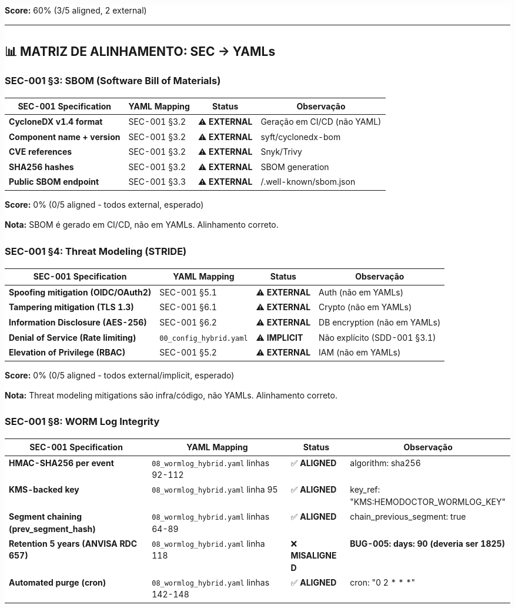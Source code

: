 **Score:** 60% (3/5 aligned, 2 external)

---

## 📊 MATRIZ DE ALINHAMENTO: SEC → YAMLs

### SEC-001 §3: SBOM (Software Bill of Materials)

| SEC-001 Specification | YAML Mapping | Status | Observação |
|----------------------|--------------|--------|------------|
| **CycloneDX v1.4 format** | SEC-001 §3.2 | ⚠️ **EXTERNAL** | Geração em CI/CD (não YAML) |
| **Component name + version** | SEC-001 §3.2 | ⚠️ **EXTERNAL** | syft/cyclonedx-bom |
| **CVE references** | SEC-001 §3.2 | ⚠️ **EXTERNAL** | Snyk/Trivy |
| **SHA256 hashes** | SEC-001 §3.2 | ⚠️ **EXTERNAL** | SBOM generation |
| **Public SBOM endpoint** | SEC-001 §3.3 | ⚠️ **EXTERNAL** | /.well-known/sbom.json |

**Score:** 0% (0/5 aligned - todos external, esperado)

**Nota:** SBOM é gerado em CI/CD, não em YAMLs. Alinhamento correto.

### SEC-001 §4: Threat Modeling (STRIDE)

| SEC-001 Specification | YAML Mapping | Status | Observação |
|----------------------|--------------|--------|------------|
| **Spoofing mitigation (OIDC/OAuth2)** | SEC-001 §5.1 | ⚠️ **EXTERNAL** | Auth (não em YAMLs) |
| **Tampering mitigation (TLS 1.3)** | SEC-001 §6.1 | ⚠️ **EXTERNAL** | Crypto (não em YAMLs) |
| **Information Disclosure (AES-256)** | SEC-001 §6.2 | ⚠️ **EXTERNAL** | DB encryption (não em YAMLs) |
| **Denial of Service (Rate limiting)** | `00_config_hybrid.yaml` | ⚠️ **IMPLICIT** | Não explícito (SDD-001 §3.1) |
| **Elevation of Privilege (RBAC)** | SEC-001 §5.2 | ⚠️ **EXTERNAL** | IAM (não em YAMLs) |

**Score:** 0% (0/5 aligned - todos external/implicit, esperado)

**Nota:** Threat modeling mitigations são infra/código, não YAMLs. Alinhamento correto.

### SEC-001 §8: WORM Log Integrity

| SEC-001 Specification | YAML Mapping | Status | Observação |
|----------------------|--------------|--------|------------|
| **HMAC-SHA256 per event** | `08_wormlog_hybrid.yaml` linhas 92-112 | ✅ **ALIGNED** | algorithm: sha256 |
| **KMS-backed key** | `08_wormlog_hybrid.yaml` linha 95 | ✅ **ALIGNED** | key_ref: "KMS:HEMODOCTOR_WORMLOG_KEY" |
| **Segment chaining (prev_segment_hash)** | `08_wormlog_hybrid.yaml` linhas 64-89 | ✅ **ALIGNED** | chain_previous_segment: true |
| **Retention 5 years (ANVISA RDC 657)** | `08_wormlog_hybrid.yaml` linha 118 | ❌ **MISALIGNED** | **BUG-005: days: 90 (deveria ser 1825)** |
| **Automated purge (cron)** | `08_wormlog_hybrid.yaml` linhas 142-148 | ✅ **ALIGNED** | cron: "0 2 * * *" |
